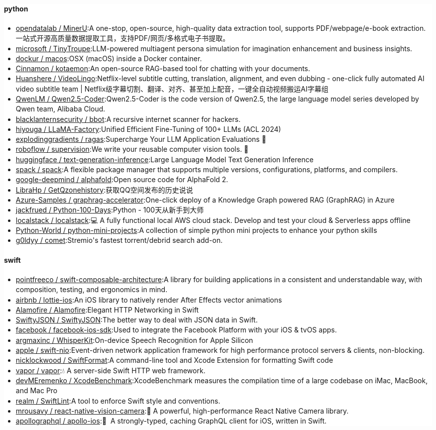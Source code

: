 #### python
* [opendatalab / MinerU](https://github.com/opendatalab/MinerU):A one-stop, open-source, high-quality data extraction tool, supports PDF/webpage/e-book extraction.一站式开源高质量数据提取工具，支持PDF/网页/多格式电子书提取。
* [microsoft / TinyTroupe](https://github.com/microsoft/TinyTroupe):LLM-powered multiagent persona simulation for imagination enhancement and business insights.
* [dockur / macos](https://github.com/dockur/macos):OSX (macOS) inside a Docker container.
* [Cinnamon / kotaemon](https://github.com/Cinnamon/kotaemon):An open-source RAG-based tool for chatting with your documents.
* [Huanshere / VideoLingo](https://github.com/Huanshere/VideoLingo):Netflix-level subtitle cutting, translation, alignment, and even dubbing - one-click fully automated AI video subtitle team | Netflix级字幕切割、翻译、对齐、甚至加上配音，一键全自动视频搬运AI字幕组
* [QwenLM / Qwen2.5-Coder](https://github.com/QwenLM/Qwen2.5-Coder):Qwen2.5-Coder is the code version of Qwen2.5, the large language model series developed by Qwen team, Alibaba Cloud.
* [blacklanternsecurity / bbot](https://github.com/blacklanternsecurity/bbot):A recursive internet scanner for hackers.
* [hiyouga / LLaMA-Factory](https://github.com/hiyouga/LLaMA-Factory):Unified Efficient Fine-Tuning of 100+ LLMs (ACL 2024)
* [explodinggradients / ragas](https://github.com/explodinggradients/ragas):Supercharge Your LLM Application Evaluations 🚀
* [roboflow / supervision](https://github.com/roboflow/supervision):We write your reusable computer vision tools. 💜
* [huggingface / text-generation-inference](https://github.com/huggingface/text-generation-inference):Large Language Model Text Generation Inference
* [spack / spack](https://github.com/spack/spack):A flexible package manager that supports multiple versions, configurations, platforms, and compilers.
* [google-deepmind / alphafold](https://github.com/google-deepmind/alphafold):Open source code for AlphaFold 2.
* [LibraHp / GetQzonehistory](https://github.com/LibraHp/GetQzonehistory):获取QQ空间发布的历史说说
* [Azure-Samples / graphrag-accelerator](https://github.com/Azure-Samples/graphrag-accelerator):One-click deploy of a Knowledge Graph powered RAG (GraphRAG) in Azure
* [jackfrued / Python-100-Days](https://github.com/jackfrued/Python-100-Days):Python - 100天从新手到大师
* [localstack / localstack](https://github.com/localstack/localstack):💻 A fully functional local AWS cloud stack. Develop and test your cloud & Serverless apps offline
* [Python-World / python-mini-projects](https://github.com/Python-World/python-mini-projects):A collection of simple python mini projects to enhance your python skills
* [g0ldyy / comet](https://github.com/g0ldyy/comet):Stremio's fastest torrent/debrid search add-on.

#### swift
* [pointfreeco / swift-composable-architecture](https://github.com/pointfreeco/swift-composable-architecture):A library for building applications in a consistent and understandable way, with composition, testing, and ergonomics in mind.
* [airbnb / lottie-ios](https://github.com/airbnb/lottie-ios):An iOS library to natively render After Effects vector animations
* [Alamofire / Alamofire](https://github.com/Alamofire/Alamofire):Elegant HTTP Networking in Swift
* [SwiftyJSON / SwiftyJSON](https://github.com/SwiftyJSON/SwiftyJSON):The better way to deal with JSON data in Swift.
* [facebook / facebook-ios-sdk](https://github.com/facebook/facebook-ios-sdk):Used to integrate the Facebook Platform with your iOS & tvOS apps.
* [argmaxinc / WhisperKit](https://github.com/argmaxinc/WhisperKit):On-device Speech Recognition for Apple Silicon
* [apple / swift-nio](https://github.com/apple/swift-nio):Event-driven network application framework for high performance protocol servers & clients, non-blocking.
* [nicklockwood / SwiftFormat](https://github.com/nicklockwood/SwiftFormat):A command-line tool and Xcode Extension for formatting Swift code
* [vapor / vapor](https://github.com/vapor/vapor):💧 A server-side Swift HTTP web framework.
* [devMEremenko / XcodeBenchmark](https://github.com/devMEremenko/XcodeBenchmark):XcodeBenchmark measures the compilation time of a large codebase on iMac, MacBook, and Mac Pro
* [realm / SwiftLint](https://github.com/realm/SwiftLint):A tool to enforce Swift style and conventions.
* [mrousavy / react-native-vision-camera](https://github.com/mrousavy/react-native-vision-camera):📸 A powerful, high-performance React Native Camera library.
* [apollographql / apollo-ios](https://github.com/apollographql/apollo-ios):📱  A strongly-typed, caching GraphQL client for iOS, written in Swift.